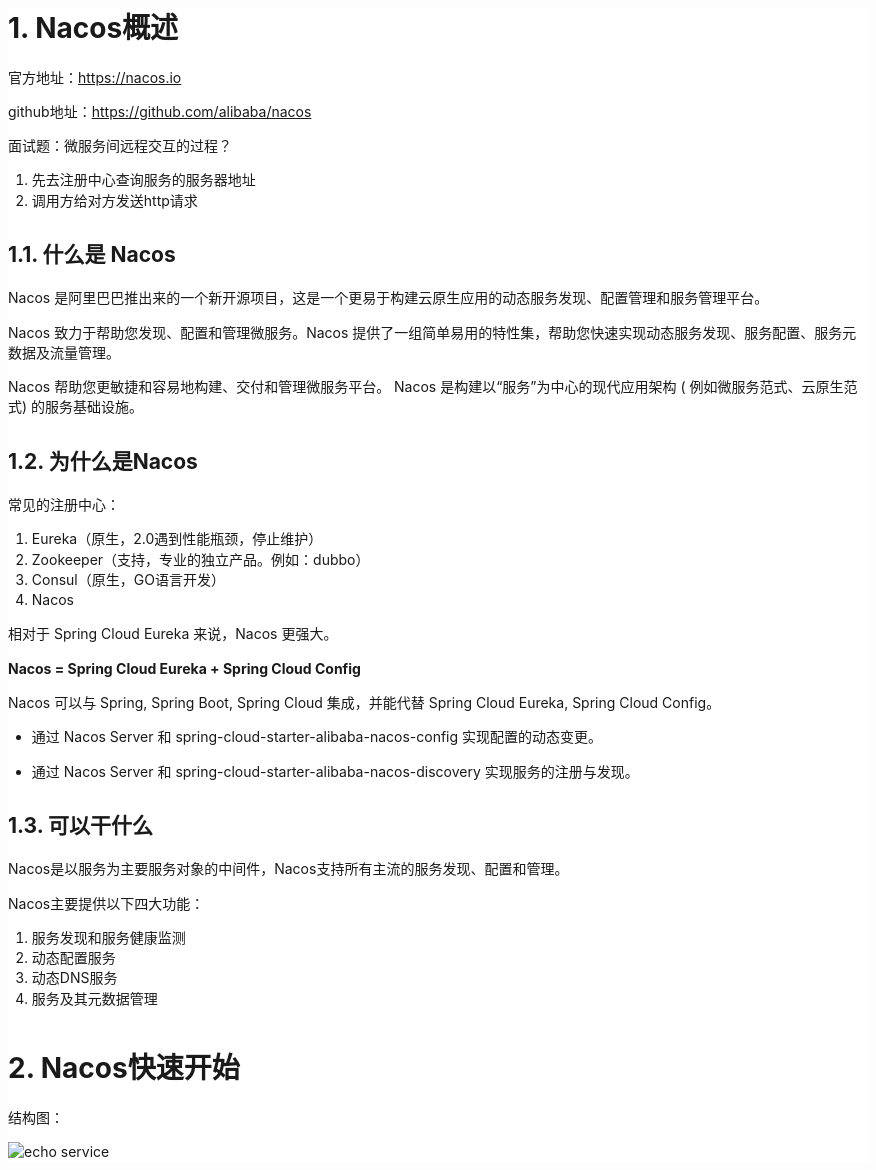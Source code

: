 # 1. Nacos概述

官方地址：https://nacos.io

github地址：https://github.com/alibaba/nacos

面试题：微服务间远程交互的过程？

1. 先去注册中心查询服务的服务器地址
2. 调用方给对方发送http请求

## 1.1. 什么是 Nacos

Nacos 是阿里巴巴推出来的一个新开源项目，这是一个更易于构建云原生应用的动态服务发现、配置管理和服务管理平台。

Nacos 致力于帮助您发现、配置和管理微服务。Nacos 提供了一组简单易用的特性集，帮助您快速实现动态服务发现、服务配置、服务元数据及流量管理。

Nacos 帮助您更敏捷和容易地构建、交付和管理微服务平台。 Nacos 是构建以“服务”为中心的现代应用架构 (
例如微服务范式、云原生范式) 的服务基础设施。

## 1.2. 为什么是Nacos

常见的注册中心：

1. Eureka（原生，2.0遇到性能瓶颈，停止维护）
2. Zookeeper（支持，专业的独立产品。例如：dubbo）
3. Consul（原生，GO语言开发）
4. Nacos

相对于 Spring Cloud Eureka 来说，Nacos 更强大。

**Nacos = Spring Cloud Eureka + Spring Cloud Config**

Nacos 可以与 Spring, Spring Boot, Spring Cloud 集成，并能代替 Spring Cloud Eureka, Spring Cloud Config。

- 通过 Nacos Server 和 spring-cloud-starter-alibaba-nacos-config 实现配置的动态变更。

- 通过 Nacos Server 和 spring-cloud-starter-alibaba-nacos-discovery 实现服务的注册与发现。

## 1.3. 可以干什么

Nacos是以服务为主要服务对象的中间件，Nacos支持所有主流的服务发现、配置和管理。

Nacos主要提供以下四大功能：

1. 服务发现和服务健康监测
2. 动态配置服务
3. 动态DNS服务
4. 服务及其元数据管理

# 2. Nacos快速开始

结构图：

![echo service](assets/1542119181336-b6dc0fc1-ed46-43a7-9e5f-68c9ca344d60.png)
